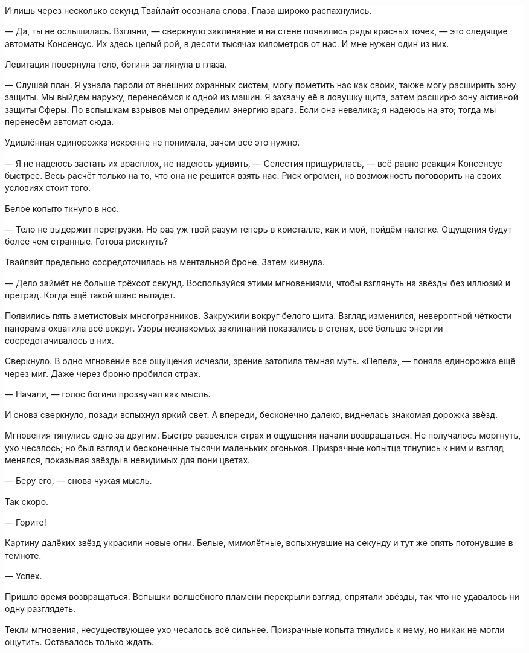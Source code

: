 И лишь через несколько секунд Твайлайт осознала слова. Глаза широко распахнулись.

— Да, ты не ослышалась. Взгляни, — сверкнуло заклинание и на стене появились ряды красных точек, — это следящие автоматы Консенсус. Их здесь целый рой, в десяти тысячах километров от нас. И мне нужен один из них.

Левитация повернула тело, богиня заглянула в глаза.

— Слушай план. Я узнала пароли от внешних охранных систем, могу пометить нас как своих, также могу расширить зону защиты. Мы выйдем наружу, перенесёмся к одной из машин. Я захвачу её в ловушку щита, затем расширю зону активной защиты Сферы. По вспышкам взрывов мы определим энергию врага. Если она невелика; я надеюсь на это; тогда мы перенесём автомат сюда.

Удивлённая единорожка искренне не понимала, зачем всё это нужно.

— Я не надеюсь застать их врасплох, не надеюсь удивить, — Селестия прищурилась, — всё равно реакция Консенсус быстрее. Весь расчёт только на то, что она не решится взять нас. Риск огромен, но возможность поговорить на своих условиях стоит того.

Белое копыто ткнуло в нос.

— Тело не выдержит перегрузки. Но раз уж твой разум теперь в кристалле, как и мой, пойдём налегке. Ощущения будут более чем странные. Готова рискнуть?

Твайлайт предельно сосредоточилась на ментальной броне. Затем кивнула.

— Дело займёт не больше трёхсот секунд. Воспользуйся этими мгновениями, чтобы взглянуть на звёзды без иллюзий и преград. Когда ещё такой шанс выпадет.

Появились пять аметистовых многогранников. Закружили вокруг белого щита. Взгляд изменился, невероятной чёткости панорама охватила всё вокруг. Узоры незнакомых заклинаний показались в стенах, всё больше энергии сосредотачивалось в них.

Сверкнуло. В одно мгновение все ощущения исчезли, зрение затопила тёмная муть. «Пепел», — поняла единорожка ещё через миг. Даже через броню пробился страх.

— Начали, — голос богини прозвучал как мысль.

И снова сверкнуло, позади вспыхнул яркий свет. А впереди, бесконечно далеко, виднелась знакомая дорожка звёзд.

Мгновения тянулись одно за другим. Быстро развеялся страх и ощущения начали возвращаться. Не получалось моргнуть, ухо чесалось; но был взгляд и бесконечные тысячи маленьких огоньков. Призрачные копытца тянулись к ним и взгляд менялся, показывая звёзды в невидимых для пони цветах.

— Беру его, — снова чужая мысль.

Так скоро.

— Горите!

Картину далёких звёзд украсили новые огни. Белые, мимолётные, вспыхнувшие на секунду и тут же опять потонувшие в темноте.

— Успех.

Пришло время возвращаться. Вспышки волшебного пламени перекрыли взгляд, спрятали звёзды, так что не удавалось ни одну разглядеть.

Текли мгновения, несуществующее ухо чесалось всё сильнее. Призрачные копыта тянулись к нему, но никак не могли ощутить. Оставалось только ждать.

